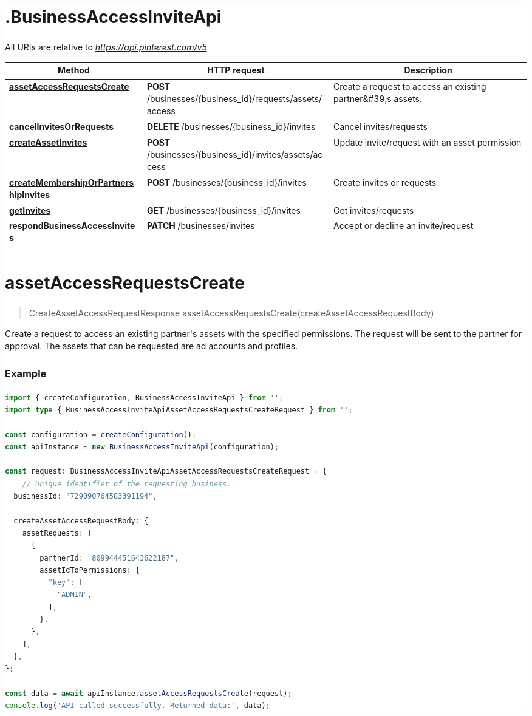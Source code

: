 # .BusinessAccessInviteApi

All URIs are relative to *https://api.pinterest.com/v5*

Method | HTTP request | Description
------------- | ------------- | -------------
[**assetAccessRequestsCreate**](BusinessAccessInviteApi.md#assetAccessRequestsCreate) | **POST** /businesses/{business_id}/requests/assets/access | Create a request to access an existing partner\&#39;s assets.
[**cancelInvitesOrRequests**](BusinessAccessInviteApi.md#cancelInvitesOrRequests) | **DELETE** /businesses/{business_id}/invites | Cancel invites/requests
[**createAssetInvites**](BusinessAccessInviteApi.md#createAssetInvites) | **POST** /businesses/{business_id}/invites/assets/access | Update invite/request with an asset permission
[**createMembershipOrPartnershipInvites**](BusinessAccessInviteApi.md#createMembershipOrPartnershipInvites) | **POST** /businesses/{business_id}/invites | Create invites or requests
[**getInvites**](BusinessAccessInviteApi.md#getInvites) | **GET** /businesses/{business_id}/invites | Get invites/requests
[**respondBusinessAccessInvites**](BusinessAccessInviteApi.md#respondBusinessAccessInvites) | **PATCH** /businesses/invites | Accept or decline an invite/request


# **assetAccessRequestsCreate**
> CreateAssetAccessRequestResponse assetAccessRequestsCreate(createAssetAccessRequestBody)

Create a request to access an existing partner\'s assets with the specified permissions. The request will be sent to the partner for approval. The assets that can be requested are ad accounts and profiles.

### Example


```typescript
import { createConfiguration, BusinessAccessInviteApi } from '';
import type { BusinessAccessInviteApiAssetAccessRequestsCreateRequest } from '';

const configuration = createConfiguration();
const apiInstance = new BusinessAccessInviteApi(configuration);

const request: BusinessAccessInviteApiAssetAccessRequestsCreateRequest = {
    // Unique identifier of the requesting business.
  businessId: "729090764583391194",
  
  createAssetAccessRequestBody: {
    assetRequests: [
      {
        partnerId: "809944451643622187",
        assetIdToPermissions: {
          "key": [
            "ADMIN",
          ],
        },
      },
    ],
  },
};

const data = await apiInstance.assetAccessRequestsCreate(request);
console.log('API called successfully. Returned data:', data);
```
